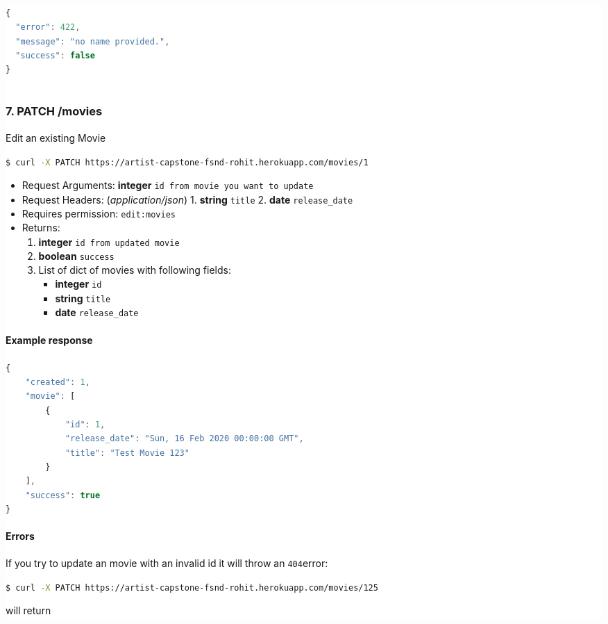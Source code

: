 ```js
{
  "error": 422,
  "message": "no name provided.",
  "success": false
}
```

# <a name="patch-movies"></a>

### 7. PATCH /movies

Edit an existing Movie

```bash
$ curl -X PATCH https://artist-capstone-fsnd-rohit.herokuapp.com/movies/1
```

- Request Arguments: **integer** `id from movie you want to update`
- Request Headers: (_application/json_) 1. **string** `title` 2. **date** `release_date`
- Requires permission: `edit:movies`
- Returns:
  1. **integer** `id from updated movie`
  2. **boolean** `success`
  3. List of dict of movies with following fields:
     - **integer** `id`
     - **string** `title`
     - **date** `release_date`

#### Example response

```js
{
    "created": 1,
    "movie": [
        {
            "id": 1,
            "release_date": "Sun, 16 Feb 2020 00:00:00 GMT",
            "title": "Test Movie 123"
        }
    ],
    "success": true
}

```

#### Errors

If you try to update an movie with an invalid id it will throw an `404`error:

```bash
$ curl -X PATCH https://artist-capstone-fsnd-rohit.herokuapp.com/movies/125
```

will return
